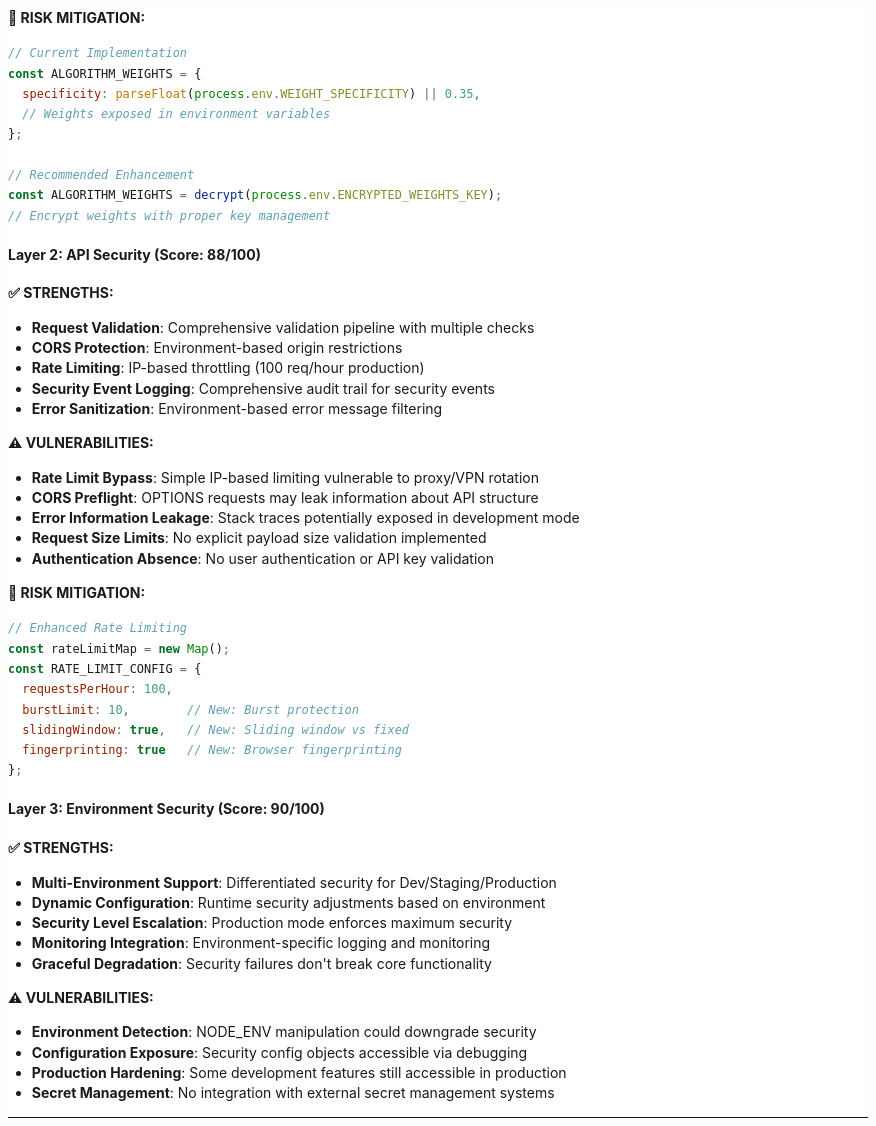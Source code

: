 **🔧 RISK MITIGATION:**
```javascript
// Current Implementation
const ALGORITHM_WEIGHTS = {
  specificity: parseFloat(process.env.WEIGHT_SPECIFICITY) || 0.35,
  // Weights exposed in environment variables
};

// Recommended Enhancement
const ALGORITHM_WEIGHTS = decrypt(process.env.ENCRYPTED_WEIGHTS_KEY);
// Encrypt weights with proper key management
```

#### **Layer 2: API Security (Score: 88/100)**

**✅ STRENGTHS:**
- **Request Validation**: Comprehensive validation pipeline with multiple checks
- **CORS Protection**: Environment-based origin restrictions  
- **Rate Limiting**: IP-based throttling (100 req/hour production)
- **Security Event Logging**: Comprehensive audit trail for security events
- **Error Sanitization**: Environment-based error message filtering

**⚠️ VULNERABILITIES:**
- **Rate Limit Bypass**: Simple IP-based limiting vulnerable to proxy/VPN rotation
- **CORS Preflight**: OPTIONS requests may leak information about API structure
- **Error Information Leakage**: Stack traces potentially exposed in development mode
- **Request Size Limits**: No explicit payload size validation implemented
- **Authentication Absence**: No user authentication or API key validation

**🔧 RISK MITIGATION:**
```javascript
// Enhanced Rate Limiting
const rateLimitMap = new Map();
const RATE_LIMIT_CONFIG = {
  requestsPerHour: 100,
  burstLimit: 10,        // New: Burst protection
  slidingWindow: true,   // New: Sliding window vs fixed
  fingerprinting: true   // New: Browser fingerprinting
};
```

#### **Layer 3: Environment Security (Score: 90/100)**

**✅ STRENGTHS:**
- **Multi-Environment Support**: Differentiated security for Dev/Staging/Production
- **Dynamic Configuration**: Runtime security adjustments based on environment
- **Security Level Escalation**: Production mode enforces maximum security
- **Monitoring Integration**: Environment-specific logging and monitoring
- **Graceful Degradation**: Security failures don't break core functionality

**⚠️ VULNERABILITIES:**
- **Environment Detection**: NODE_ENV manipulation could downgrade security
- **Configuration Exposure**: Security config objects accessible via debugging
- **Production Hardening**: Some development features still accessible in production
- **Secret Management**: No integration with external secret management systems

---